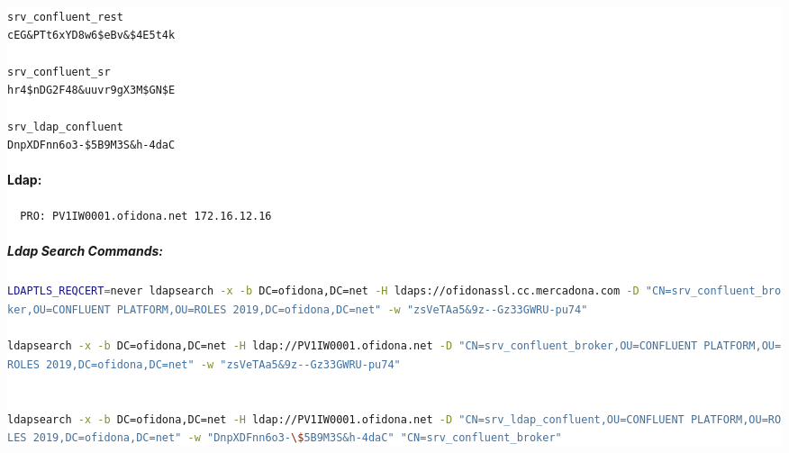 ```text
srv_confluent_rest 
cEG&PTt6xYD8w6$eBv&$4E5t4k
		  
srv_confluent_sr 
hr4$nDG2F48&uuvr9gX3M$GN$E
		  
srv_ldap_confluent 
DnpXDFnn6o3-$5B9M3S&h-4daC
```

#### Ldap:
```text
  PRO: PV1IW0001.ofidona.net 172.16.12.16
```

##### Ldap Search Commands:
```bash
LDAPTLS_REQCERT=never ldapsearch -x -b DC=ofidona,DC=net -H ldaps://ofidonassl.cc.mercadona.com -D "CN=srv_confluent_broker,OU=CONFLUENT PLATFORM,OU=ROLES 2019,DC=ofidona,DC=net" -w "zsVeTAa5&9z--Gz33GWRU-pu74"
			  
ldapsearch -x -b DC=ofidona,DC=net -H ldap://PV1IW0001.ofidona.net -D "CN=srv_confluent_broker,OU=CONFLUENT PLATFORM,OU=ROLES 2019,DC=ofidona,DC=net" -w "zsVeTAa5&9z--Gz33GWRU-pu74"
			  
			  
ldapsearch -x -b DC=ofidona,DC=net -H ldap://PV1IW0001.ofidona.net -D "CN=srv_ldap_confluent,OU=CONFLUENT PLATFORM,OU=ROLES 2019,DC=ofidona,DC=net" -w "DnpXDFnn6o3-\$5B9M3S&h-4daC" "CN=srv_confluent_broker" 
```
